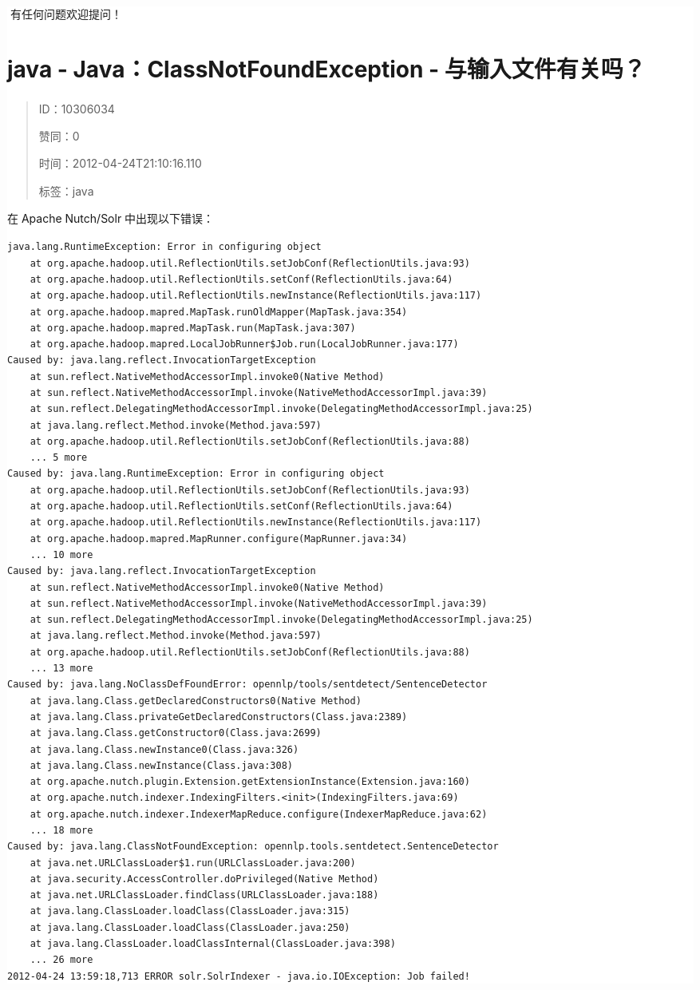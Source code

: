 ​ 有任何问题欢迎提问！

# java - Java：ClassNotFoundException - 与输入文件有关吗？

> ID：10306034
> 
> 赞同：0
> 
> 时间：2012-04-24T21:10:16.110
> 
> 标签：java

在 Apache Nutch/Solr 中出现以下错误：

```
java.lang.RuntimeException: Error in configuring object
    at org.apache.hadoop.util.ReflectionUtils.setJobConf(ReflectionUtils.java:93)
    at org.apache.hadoop.util.ReflectionUtils.setConf(ReflectionUtils.java:64)
    at org.apache.hadoop.util.ReflectionUtils.newInstance(ReflectionUtils.java:117)
    at org.apache.hadoop.mapred.MapTask.runOldMapper(MapTask.java:354)
    at org.apache.hadoop.mapred.MapTask.run(MapTask.java:307)
    at org.apache.hadoop.mapred.LocalJobRunner$Job.run(LocalJobRunner.java:177)
Caused by: java.lang.reflect.InvocationTargetException
    at sun.reflect.NativeMethodAccessorImpl.invoke0(Native Method)
    at sun.reflect.NativeMethodAccessorImpl.invoke(NativeMethodAccessorImpl.java:39)
    at sun.reflect.DelegatingMethodAccessorImpl.invoke(DelegatingMethodAccessorImpl.java:25)
    at java.lang.reflect.Method.invoke(Method.java:597)
    at org.apache.hadoop.util.ReflectionUtils.setJobConf(ReflectionUtils.java:88)
    ... 5 more
Caused by: java.lang.RuntimeException: Error in configuring object
    at org.apache.hadoop.util.ReflectionUtils.setJobConf(ReflectionUtils.java:93)
    at org.apache.hadoop.util.ReflectionUtils.setConf(ReflectionUtils.java:64)
    at org.apache.hadoop.util.ReflectionUtils.newInstance(ReflectionUtils.java:117)
    at org.apache.hadoop.mapred.MapRunner.configure(MapRunner.java:34)
    ... 10 more
Caused by: java.lang.reflect.InvocationTargetException
    at sun.reflect.NativeMethodAccessorImpl.invoke0(Native Method)
    at sun.reflect.NativeMethodAccessorImpl.invoke(NativeMethodAccessorImpl.java:39)
    at sun.reflect.DelegatingMethodAccessorImpl.invoke(DelegatingMethodAccessorImpl.java:25)
    at java.lang.reflect.Method.invoke(Method.java:597)
    at org.apache.hadoop.util.ReflectionUtils.setJobConf(ReflectionUtils.java:88)
    ... 13 more
Caused by: java.lang.NoClassDefFoundError: opennlp/tools/sentdetect/SentenceDetector
    at java.lang.Class.getDeclaredConstructors0(Native Method)
    at java.lang.Class.privateGetDeclaredConstructors(Class.java:2389)
    at java.lang.Class.getConstructor0(Class.java:2699)
    at java.lang.Class.newInstance0(Class.java:326)
    at java.lang.Class.newInstance(Class.java:308)
    at org.apache.nutch.plugin.Extension.getExtensionInstance(Extension.java:160)
    at org.apache.nutch.indexer.IndexingFilters.<init>(IndexingFilters.java:69)
    at org.apache.nutch.indexer.IndexerMapReduce.configure(IndexerMapReduce.java:62)
    ... 18 more
Caused by: java.lang.ClassNotFoundException: opennlp.tools.sentdetect.SentenceDetector
    at java.net.URLClassLoader$1.run(URLClassLoader.java:200)
    at java.security.AccessController.doPrivileged(Native Method)
    at java.net.URLClassLoader.findClass(URLClassLoader.java:188)
    at java.lang.ClassLoader.loadClass(ClassLoader.java:315)
    at java.lang.ClassLoader.loadClass(ClassLoader.java:250)
    at java.lang.ClassLoader.loadClassInternal(ClassLoader.java:398)
    ... 26 more
2012-04-24 13:59:18,713 ERROR solr.SolrIndexer - java.io.IOException: Job failed! 
```
